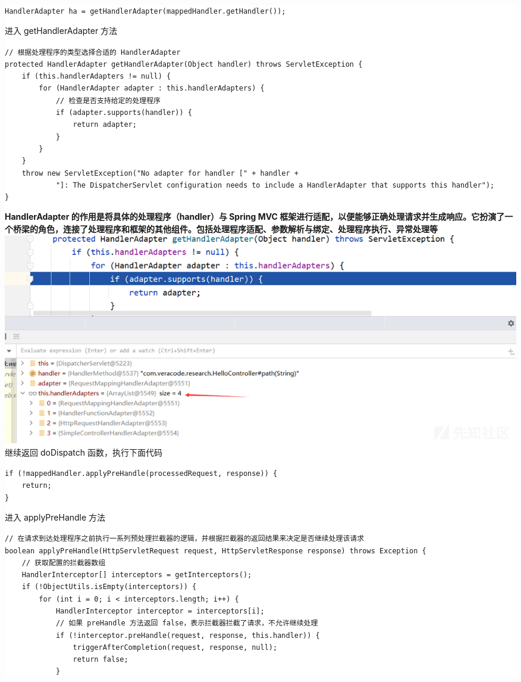 ```plain
HandlerAdapter ha = getHandlerAdapter(mappedHandler.getHandler());
```

进入 getHandlerAdapter 方法

```plain
// 根据处理程序的类型选择合适的 HandlerAdapter
protected HandlerAdapter getHandlerAdapter(Object handler) throws ServletException {
    if (this.handlerAdapters != null) {
        for (HandlerAdapter adapter : this.handlerAdapters) {
            // 检查是否支持给定的处理程序
            if (adapter.supports(handler)) {
                return adapter;
            }
        }
    }
    throw new ServletException("No adapter for handler [" + handler +
            "]: The DispatcherServlet configuration needs to include a HandlerAdapter that supports this handler");
}
```

**HandlerAdapter 的作用是将具体的处理程序（handler）与 Spring MVC 框架进行适配，以便能够正确处理请求并生成响应。它扮演了一个桥梁的角色，连接了处理程序和框架的其他组件。包括处理程序适配、参数解析与绑定、处理程序执行、异常处理等**  
[![](assets/1701606782-b50c9361a285f5391b3b25b6e679e216.png)](https://xzfile.aliyuncs.com/media/upload/picture/20231103173254-f6fb6486-7a2b-1.png)  
继续返回 doDispatch 函数，执行下面代码

```plain
if (!mappedHandler.applyPreHandle(processedRequest, response)) {
    return;
}
```

进入 applyPreHandle 方法

```plain
// 在请求到达处理程序之前执行一系列预处理拦截器的逻辑，并根据拦截器的返回结果来决定是否继续处理该请求
boolean applyPreHandle(HttpServletRequest request, HttpServletResponse response) throws Exception {
    // 获取配置的拦截器数组
    HandlerInterceptor[] interceptors = getInterceptors();
    if (!ObjectUtils.isEmpty(interceptors)) {
        for (int i = 0; i < interceptors.length; i++) {
            HandlerInterceptor interceptor = interceptors[i];
            // 如果 preHandle 方法返回 false，表示拦截器拦截了请求，不允许继续处理
            if (!interceptor.preHandle(request, response, this.handler)) {
                triggerAfterCompletion(request, response, null);
                return false;
            }
```